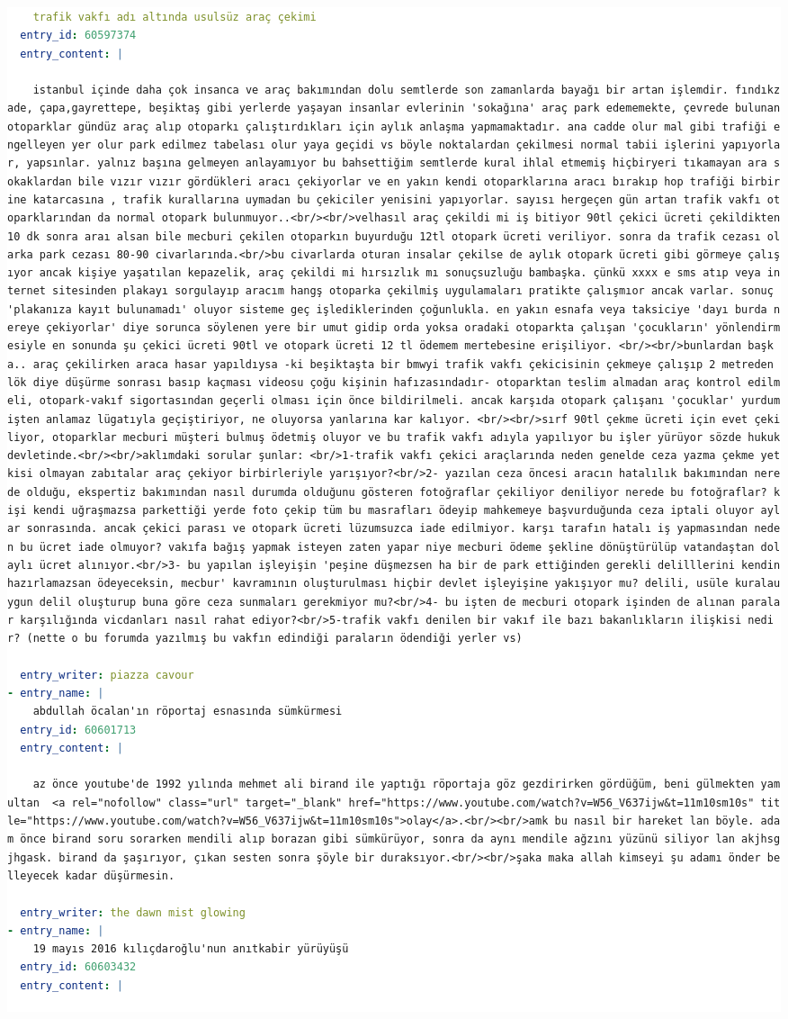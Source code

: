 ```yaml
    trafik vakfı adı altında usulsüz araç çekimi
  entry_id: 60597374
  entry_content: |
    
    istanbul içinde daha çok insanca ve araç bakımından dolu semtlerde son zamanlarda bayağı bir artan işlemdir. fındıkzade, çapa,gayrettepe, beşiktaş gibi yerlerde yaşayan insanlar evlerinin 'sokağına' araç park edememekte, çevrede bulunan otoparklar gündüz araç alıp otoparkı çalıştırdıkları için aylık anlaşma yapmamaktadır. ana cadde olur mal gibi trafiği engelleyen yer olur park edilmez tabelası olur yaya geçidi vs böyle noktalardan çekilmesi normal tabii işlerini yapıyorlar, yapsınlar. yalnız başına gelmeyen anlayamıyor bu bahsettiğim semtlerde kural ihlal etmemiş hiçbiryeri tıkamayan ara sokaklardan bile vızır vızır gördükleri aracı çekiyorlar ve en yakın kendi otoparklarına aracı bırakıp hop trafiği birbirine katarcasına , trafik kurallarına uymadan bu çekiciler yenisini yapıyorlar. sayısı hergeçen gün artan trafik vakfı otoparklarından da normal otopark bulunmuyor..<br/><br/>velhasıl araç çekildi mi iş bitiyor 90tl çekici ücreti çekildikten 10 dk sonra araı alsan bile mecburi çekilen otoparkın buyurduğu 12tl otopark ücreti veriliyor. sonra da trafik cezası olarka park cezası 80-90 civarlarında.<br/>bu civarlarda oturan insalar çekilse de aylık otopark ücreti gibi görmeye çalışıyor ancak kişiye yaşatılan kepazelik, araç çekildi mi hırsızlık mı sonuçsuzluğu bambaşka. çünkü xxxx e sms atıp veya internet sitesinden plakayı sorgulayıp aracım hangş otoparka çekilmiş uygulamaları pratikte çalışmıor ancak varlar. sonuç 'plakanıza kayıt bulunamadı' oluyor sisteme geç işlediklerinden çoğunlukla. en yakın esnafa veya taksiciye 'dayı burda nereye çekiyorlar' diye sorunca söylenen yere bir umut gidip orda yoksa oradaki otoparkta çalışan 'çocukların' yönlendirmesiyle en sonunda şu çekici ücreti 90tl ve otopark ücreti 12 tl ödemem mertebesine erişiliyor. <br/><br/>bunlardan başka.. araç çekilirken araca hasar yapıldıysa -ki beşiktaşta bir bmwyi trafik vakfı çekicisinin çekmeye çalışıp 2 metreden lök diye düşürme sonrası basıp kaçması videosu çoğu kişinin hafızasındadır- otoparktan teslim almadan araç kontrol edilmeli, otopark-vakıf sigortasından geçerli olması için önce bildirilmeli. ancak karşıda otopark çalışanı 'çocuklar' yurdum işten anlamaz lügatıyla geçiştiriyor, ne oluyorsa yanlarına kar kalıyor. <br/><br/>sırf 90tl çekme ücreti için evet çekiliyor, otoparklar mecburi müşteri bulmuş ödetmiş oluyor ve bu trafik vakfı adıyla yapılıyor bu işler yürüyor sözde hukuk devletinde.<br/><br/>aklımdaki sorular şunlar: <br/>1-trafik vakfı çekici araçlarında neden genelde ceza yazma çekme yetkisi olmayan zabıtalar araç çekiyor birbirleriyle yarışıyor?<br/>2- yazılan ceza öncesi aracın hatalılık bakımından nerede olduğu, ekspertiz bakımından nasıl durumda olduğunu gösteren fotoğraflar çekiliyor deniliyor nerede bu fotoğraflar? kişi kendi uğraşmazsa parkettiği yerde foto çekip tüm bu masrafları ödeyip mahkemeye başvurduğunda ceza iptali oluyor aylar sonrasında. ancak çekici parası ve otopark ücreti lüzumsuzca iade edilmiyor. karşı tarafın hatalı iş yapmasından neden bu ücret iade olmuyor? vakıfa bağış yapmak isteyen zaten yapar niye mecburi ödeme şekline dönüştürülüp vatandaştan dolaylı ücret alınıyor.<br/>3- bu yapılan işleyişin 'peşine düşmezsen ha bir de park ettiğinden gerekli delilllerini kendin hazırlamazsan ödeyeceksin, mecbur' kavramının oluşturulması hiçbir devlet işleyişine yakışıyor mu? delili, usüle kuralauygun delil oluşturup buna göre ceza sunmaları gerekmiyor mu?<br/>4- bu işten de mecburi otopark işinden de alınan paralar karşılığında vicdanları nasıl rahat ediyor?<br/>5-trafik vakfı denilen bir vakıf ile bazı bakanlıkların ilişkisi nedir? (nette o bu forumda yazılmış bu vakfın edindiği paraların ödendiği yerler vs)
   
  entry_writer: piazza cavour
- entry_name: |
    abdullah öcalan'ın röportaj esnasında sümkürmesi
  entry_id: 60601713
  entry_content: |
    
    az önce youtube'de 1992 yılında mehmet ali birand ile yaptığı röportaja göz gezdirirken gördüğüm, beni gülmekten yamultan  <a rel="nofollow" class="url" target="_blank" href="https://www.youtube.com/watch?v=W56_V637ijw&t=11m10sm10s" title="https://www.youtube.com/watch?v=W56_V637ijw&t=11m10sm10s">olay</a>.<br/><br/>amk bu nasıl bir hareket lan böyle. adam önce birand soru sorarken mendili alıp borazan gibi sümkürüyor, sonra da aynı mendile ağzını yüzünü siliyor lan akjhsgjhgask. birand da şaşırıyor, çıkan sesten sonra şöyle bir duraksıyor.<br/><br/>şaka maka allah kimseyi şu adamı önder belleyecek kadar düşürmesin.
   
  entry_writer: the dawn mist glowing
- entry_name: |
    19 mayıs 2016 kılıçdaroğlu'nun anıtkabir yürüyüşü
  entry_id: 60603432
  entry_content: |
    
```
